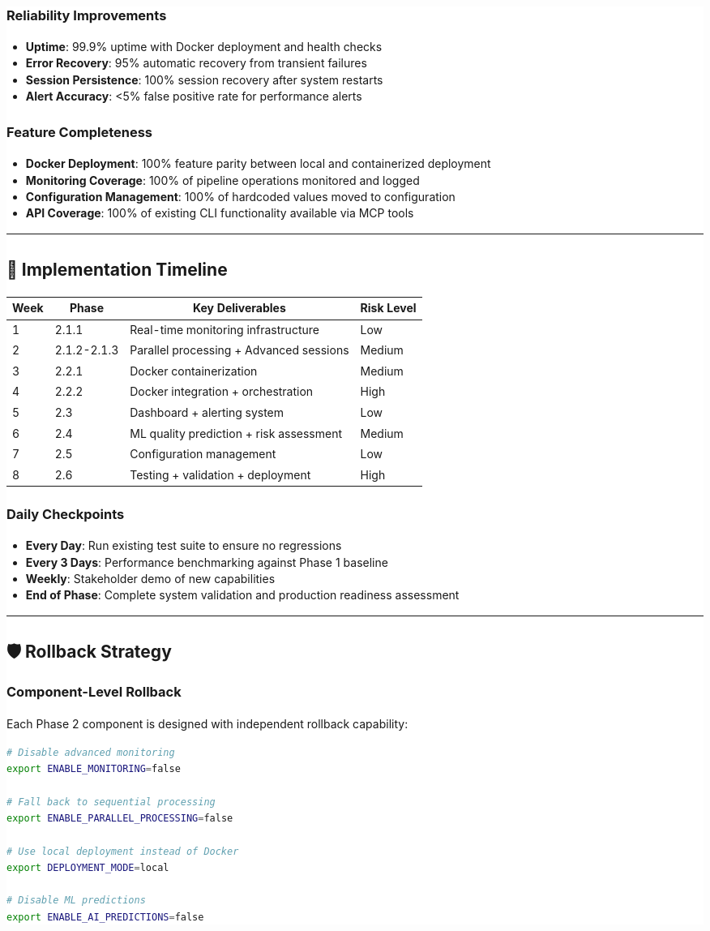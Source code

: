 ### Reliability Improvements
- **Uptime**: 99.9% uptime with Docker deployment and health checks
- **Error Recovery**: 95% automatic recovery from transient failures
- **Session Persistence**: 100% session recovery after system restarts
- **Alert Accuracy**: <5% false positive rate for performance alerts

### Feature Completeness  
- **Docker Deployment**: 100% feature parity between local and containerized deployment
- **Monitoring Coverage**: 100% of pipeline operations monitored and logged
- **Configuration Management**: 100% of hardcoded values moved to configuration
- **API Coverage**: 100% of existing CLI functionality available via MCP tools

---

## 🎯 Implementation Timeline

| Week | Phase | Key Deliverables | Risk Level |
|------|-------|-----------------|------------|
| 1 | 2.1.1 | Real-time monitoring infrastructure | Low |
| 2 | 2.1.2-2.1.3 | Parallel processing + Advanced sessions | Medium |
| 3 | 2.2.1 | Docker containerization | Medium |
| 4 | 2.2.2 | Docker integration + orchestration | High |
| 5 | 2.3 | Dashboard + alerting system | Low |
| 6 | 2.4 | ML quality prediction + risk assessment | Medium |
| 7 | 2.5 | Configuration management | Low |
| 8 | 2.6 | Testing + validation + deployment | High |

### Daily Checkpoints
- **Every Day**: Run existing test suite to ensure no regressions
- **Every 3 Days**: Performance benchmarking against Phase 1 baseline
- **Weekly**: Stakeholder demo of new capabilities
- **End of Phase**: Complete system validation and production readiness assessment

---

## 🛡️ Rollback Strategy

### Component-Level Rollback
Each Phase 2 component is designed with independent rollback capability:

```bash
# Disable advanced monitoring
export ENABLE_MONITORING=false

# Fall back to sequential processing  
export ENABLE_PARALLEL_PROCESSING=false

# Use local deployment instead of Docker
export DEPLOYMENT_MODE=local

# Disable ML predictions
export ENABLE_AI_PREDICTIONS=false
```
